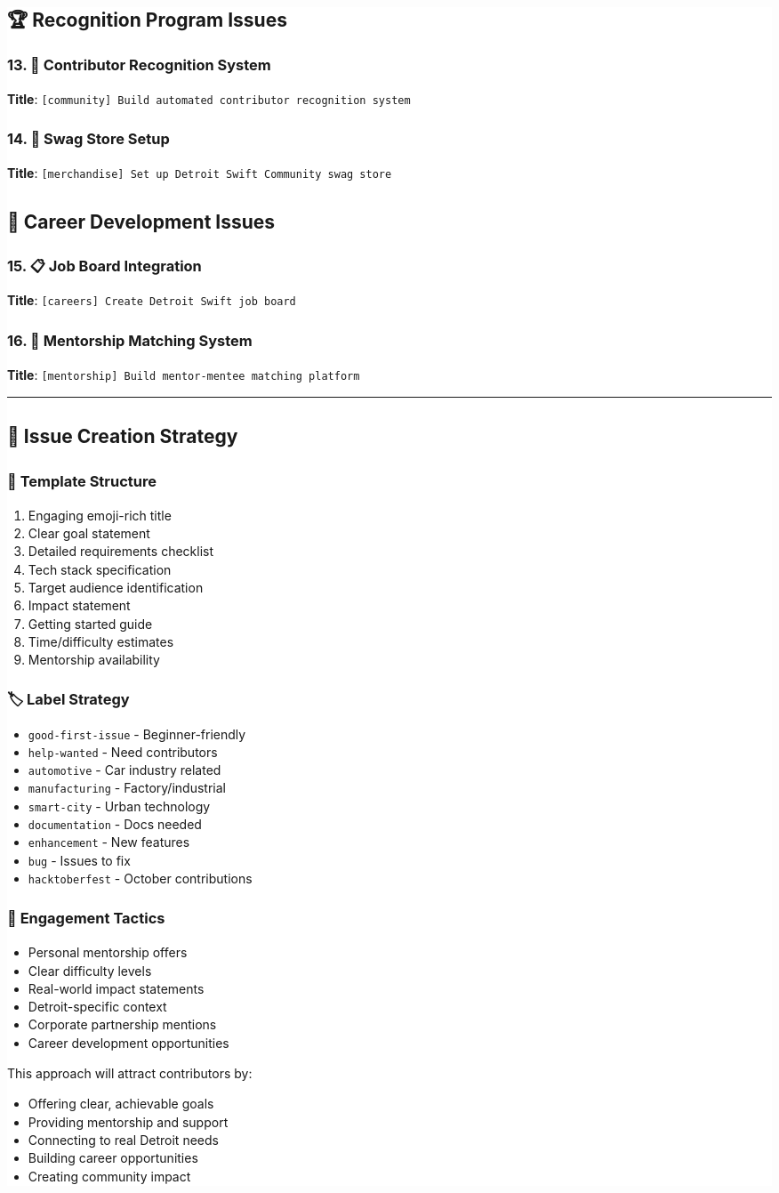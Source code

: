 ## 🏆 Recognition Program Issues

### 13. 🥇 **Contributor Recognition System**
**Title**: `[community] Build automated contributor recognition system`

### 14. 🎁 **Swag Store Setup**
**Title**: `[merchandise] Set up Detroit Swift Community swag store`

## 💼 Career Development Issues

### 15. 📋 **Job Board Integration**
**Title**: `[careers] Create Detroit Swift job board`

### 16. 🎯 **Mentorship Matching System**
**Title**: `[mentorship] Build mentor-mentee matching platform`

---

## 🎉 Issue Creation Strategy

### 📝 **Template Structure**
1. Engaging emoji-rich title
2. Clear goal statement
3. Detailed requirements checklist
4. Tech stack specification
5. Target audience identification
6. Impact statement
7. Getting started guide
8. Time/difficulty estimates
9. Mentorship availability

### 🏷️ **Label Strategy**
- `good-first-issue` - Beginner-friendly
- `help-wanted` - Need contributors
- `automotive` - Car industry related
- `manufacturing` - Factory/industrial
- `smart-city` - Urban technology
- `documentation` - Docs needed
- `enhancement` - New features
- `bug` - Issues to fix
- `hacktoberfest` - October contributions

### 🤝 **Engagement Tactics**
- Personal mentorship offers
- Clear difficulty levels
- Real-world impact statements
- Detroit-specific context
- Corporate partnership mentions
- Career development opportunities

This approach will attract contributors by:
- Offering clear, achievable goals
- Providing mentorship and support
- Connecting to real Detroit needs
- Building career opportunities
- Creating community impact
